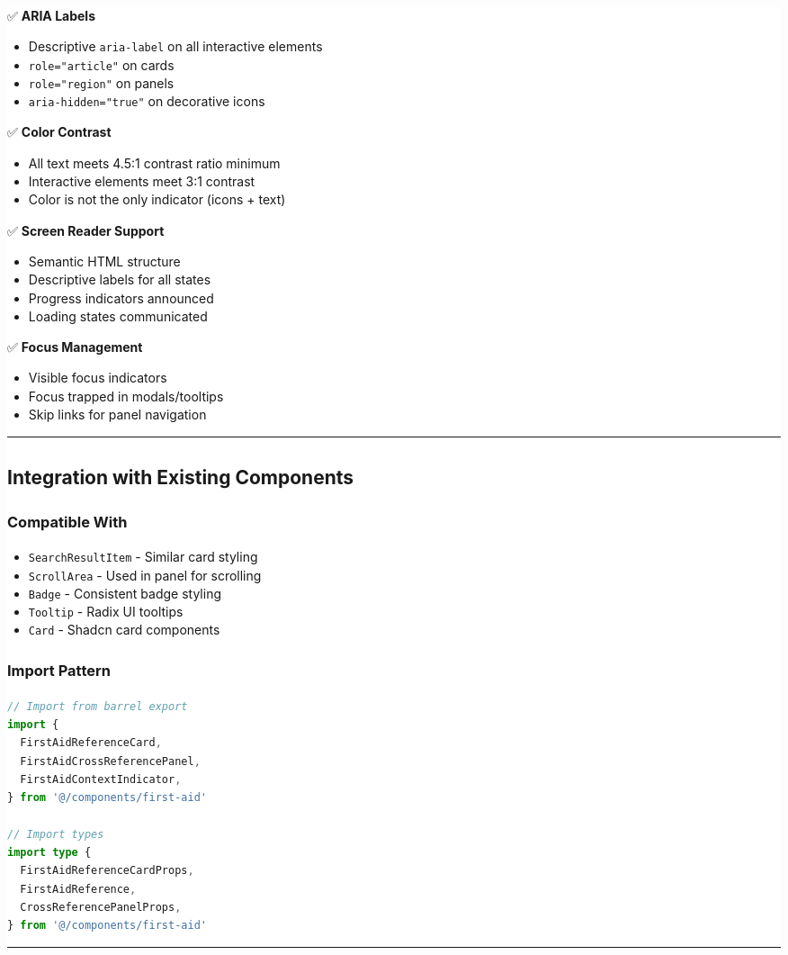 ✅ **ARIA Labels**
- Descriptive `aria-label` on all interactive elements
- `role="article"` on cards
- `role="region"` on panels
- `aria-hidden="true"` on decorative icons

✅ **Color Contrast**
- All text meets 4.5:1 contrast ratio minimum
- Interactive elements meet 3:1 contrast
- Color is not the only indicator (icons + text)

✅ **Screen Reader Support**
- Semantic HTML structure
- Descriptive labels for all states
- Progress indicators announced
- Loading states communicated

✅ **Focus Management**
- Visible focus indicators
- Focus trapped in modals/tooltips
- Skip links for panel navigation

---

## Integration with Existing Components

### Compatible With

- `SearchResultItem` - Similar card styling
- `ScrollArea` - Used in panel for scrolling
- `Badge` - Consistent badge styling
- `Tooltip` - Radix UI tooltips
- `Card` - Shadcn card components

### Import Pattern

```typescript
// Import from barrel export
import {
  FirstAidReferenceCard,
  FirstAidCrossReferencePanel,
  FirstAidContextIndicator,
} from '@/components/first-aid'

// Import types
import type {
  FirstAidReferenceCardProps,
  FirstAidReference,
  CrossReferencePanelProps,
} from '@/components/first-aid'
```

---
